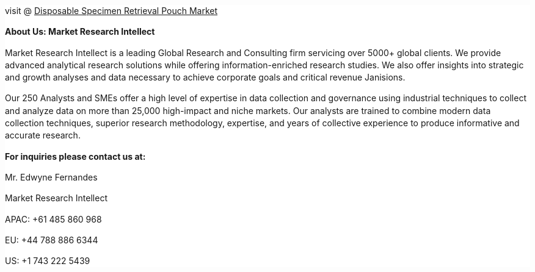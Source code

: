 visit&nbsp;@</strong>&nbsp;</span><span class="font-[700]"><a href="https://www.marketresearchintellect.com/product/global-disposable-specimen-retrieval-pouch-market-size-forecast/?utm_source=Linkedin&utm_medium=858" target="_blank" data-tracking-control-name="article-ssr-frontend-pulse_little-text-block" data-tracking-will-navigate="" data-test-link="">Disposable Specimen Retrieval Pouch Market</a></span></p><p><strong><span class="font-[700]">About Us: Market Research Intellect</span></strong></p><p><span class="">Market Research Intellect is a leading Global Research and Consulting firm servicing over 5000+ global clients. We provide advanced analytical research solutions while offering information-enriched research studies.&nbsp;</span>We also offer insights into strategic and growth analyses and data necessary to achieve corporate goals and critical revenue Janisions.</p><p><span class="">Our 250 Analysts and SMEs offer a high level of expertise in data collection and governance using industrial techniques to collect and analyze data on more than 25,000 high-impact and niche markets. Our analysts are trained to combine modern data collection techniques, superior research methodology, expertise, and years of collective experience to produce informative and accurate research.</span></p><p><strong>For inquiries please contact us at:</strong></p><p>Mr. Edwyne Fernandes</p><p>Market Research Intellect</p><p>APAC: +61 485 860 968</p><p>EU: +44 788 886 6344</p><p>US: +1 743 222 5439</p>
